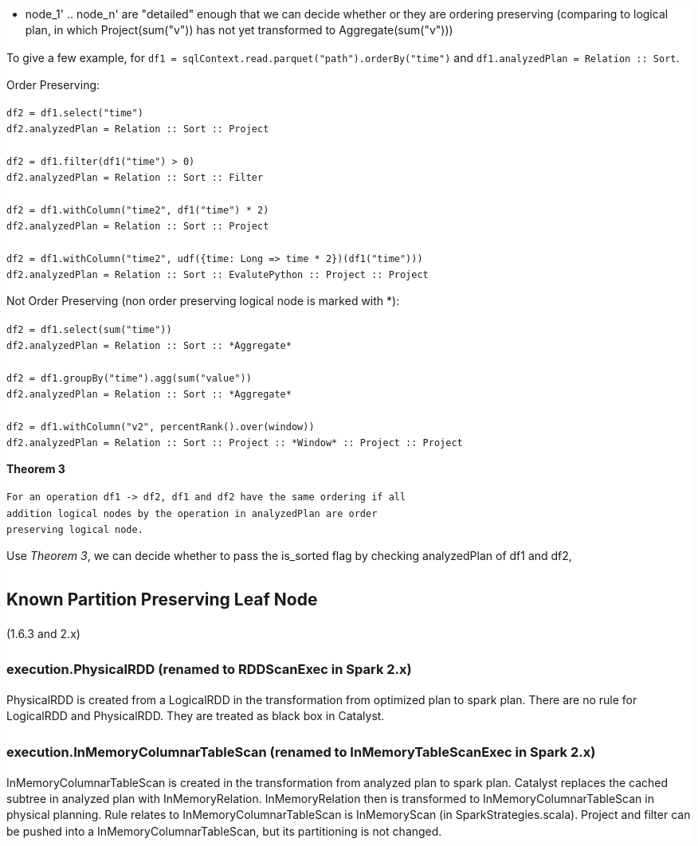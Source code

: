 * node_1' .. node_n' are "detailed" enough that we can decide whether
  or they are ordering preserving (comparing to logical plan, in which
  Project(sum("v")) has not yet transformed to Aggregate(sum("v")))

To give a few example, for `df1 = sqlContext.read.parquet("path").orderBy("time")`
and  `df1.analyzedPlan = Relation :: Sort`.

Order Preserving:
```
df2 = df1.select("time")
df2.analyzedPlan = Relation :: Sort :: Project

df2 = df1.filter(df1("time") > 0)
df2.analyzedPlan = Relation :: Sort :: Filter

df2 = df1.withColumn("time2", df1("time") * 2)
df2.analyzedPlan = Relation :: Sort :: Project

df2 = df1.withColumn("time2", udf({time: Long => time * 2})(df1("time")))
df2.analyzedPlan = Relation :: Sort :: EvalutePython :: Project :: Project
```

Not Order Preserving (non order preserving logical node is marked with *):
```
df2 = df1.select(sum("time"))
df2.analyzedPlan = Relation :: Sort :: *Aggregate*

df2 = df1.groupBy("time").agg(sum("value"))
df2.analyzedPlan = Relation :: Sort :: *Aggregate*

df2 = df1.withColumn("v2", percentRank().over(window))
df2.analyzedPlan = Relation :: Sort :: Project :: *Window* :: Project :: Project
```

**Theorem 3**
```
For an operation df1 -> df2, df1 and df2 have the same ordering if all
addition logical nodes by the operation in analyzedPlan are order
preserving logical node.
```
Use *Theorem 3*, we can decide whether to pass the is_sorted flag by
checking analyzedPlan of df1 and df2,

Known Partition Preserving Leaf Node
-----------------------------
(1.6.3 and 2.x)
### execution.PhysicalRDD (renamed to RDDScanExec in Spark 2.x)
PhysicalRDD is created from a LogicalRDD in the transformation from
optimized plan to spark plan. There are no rule for LogicalRDD and
PhysicalRDD. They are treated as black box in Catalyst.

### execution.InMemoryColumnarTableScan (renamed to InMemoryTableScanExec in Spark 2.x)
InMemoryColumnarTableScan is created in the transformation from
analyzed plan to spark plan. Catalyst replaces the cached subtree in
analyzed plan with InMemoryRelation. InMemoryRelation then is
transformed to InMemoryColumnarTableScan in physical planning. Rule
relates to InMemoryColumnarTableScan is InMemoryScan (in
SparkStrategies.scala). Project and filter can be pushed into a
InMemoryColumnarTableScan, but its partitioning is not changed.
